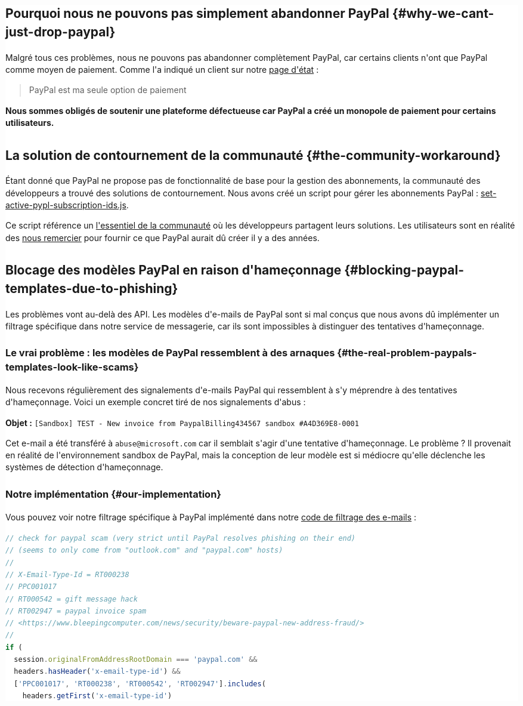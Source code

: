 ## Pourquoi nous ne pouvons pas simplement abandonner PayPal {#why-we-cant-just-drop-paypal}

Malgré tous ces problèmes, nous ne pouvons pas abandonner complètement PayPal, car certains clients n'ont que PayPal comme moyen de paiement. Comme l'a indiqué un client sur notre [page d'état](https://github.com/forwardemail/status.forwardemail.net/issues/1658#issuecomment-3026530515) :

> PayPal est ma seule option de paiement

**Nous sommes obligés de soutenir une plateforme défectueuse car PayPal a créé un monopole de paiement pour certains utilisateurs.**

## La solution de contournement de la communauté {#the-community-workaround}

Étant donné que PayPal ne propose pas de fonctionnalité de base pour la gestion des abonnements, la communauté des développeurs a trouvé des solutions de contournement. Nous avons créé un script pour gérer les abonnements PayPal : [set-active-pypl-subscription-ids.js](https://github.com/forwardemail/forwardemail.net/blob/master/scripts/set-active-pypl-subscription-ids.js).

Ce script référence un [l'essentiel de la communauté](https://gist.github.com/titanism/955f0c21d53e8c98068c549fb79e75d4) où les développeurs partagent leurs solutions. Les utilisateurs sont en réalité des [nous remercier](https://gist.github.com/titanism/955f0c21d53e8c98068c549fb79e75d4?permalink_comment_id=5045775#gistcomment-5045775) pour fournir ce que PayPal aurait dû créer il y a des années.

## Blocage des modèles PayPal en raison d'hameçonnage {#blocking-paypal-templates-due-to-phishing}

Les problèmes vont au-delà des API. Les modèles d'e-mails de PayPal sont si mal conçus que nous avons dû implémenter un filtrage spécifique dans notre service de messagerie, car ils sont impossibles à distinguer des tentatives d'hameçonnage.

### Le vrai problème : les modèles de PayPal ressemblent à des arnaques {#the-real-problem-paypals-templates-look-like-scams}

Nous recevons régulièrement des signalements d'e-mails PayPal qui ressemblent à s'y méprendre à des tentatives d'hameçonnage. Voici un exemple concret tiré de nos signalements d'abus :

**Objet :** `[Sandbox] TEST - New invoice from PaypalBilling434567 sandbox #A4D369E8-0001`

Cet e-mail a été transféré à `abuse@microsoft.com` car il semblait s'agir d'une tentative d'hameçonnage. Le problème ? Il provenait en réalité de l'environnement sandbox de PayPal, mais la conception de leur modèle est si médiocre qu'elle déclenche les systèmes de détection d'hameçonnage.

### Notre implémentation {#our-implementation}

Vous pouvez voir notre filtrage spécifique à PayPal implémenté dans notre [code de filtrage des e-mails](https://github.com/forwardemail/forwardemail.net/blob/3b45c70391b5b572b2568749d71be3f7198cd995/helpers/is-arbitrary.js#L151-L172) :

```javascript
// check for paypal scam (very strict until PayPal resolves phishing on their end)
// (seems to only come from "outlook.com" and "paypal.com" hosts)
//
// X-Email-Type-Id = RT000238
// PPC001017
// RT000542 = gift message hack
// RT002947 = paypal invoice spam
// <https://www.bleepingcomputer.com/news/security/beware-paypal-new-address-fraud/>
//
if (
  session.originalFromAddressRootDomain === 'paypal.com' &&
  headers.hasHeader('x-email-type-id') &&
  ['PPC001017', 'RT000238', 'RT000542', 'RT002947'].includes(
    headers.getFirst('x-email-type-id')
```